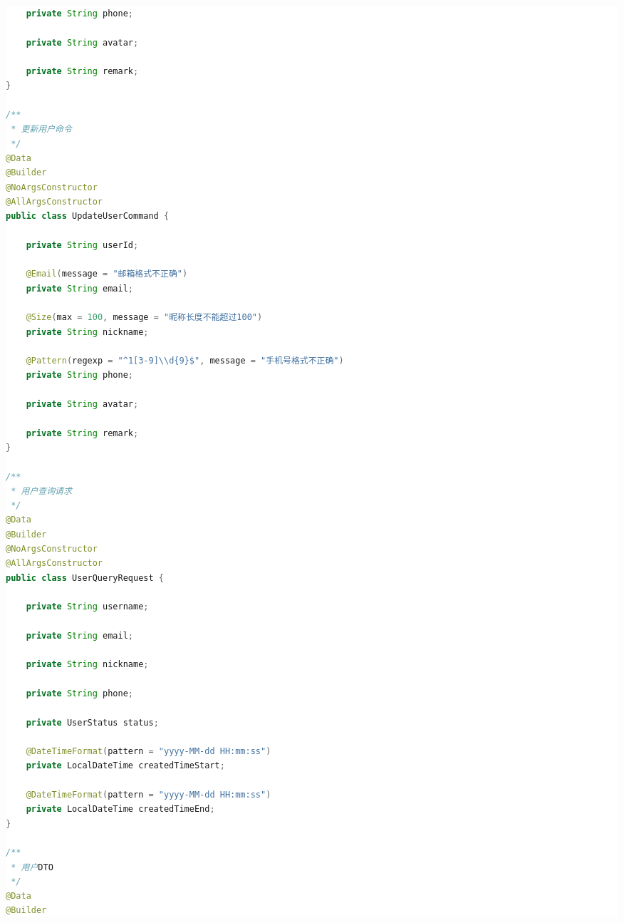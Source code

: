 ```java
    private String phone;
    
    private String avatar;
    
    private String remark;
}

/**
 * 更新用户命令
 */
@Data
@Builder
@NoArgsConstructor
@AllArgsConstructor
public class UpdateUserCommand {
    
    private String userId;
    
    @Email(message = "邮箱格式不正确")
    private String email;
    
    @Size(max = 100, message = "昵称长度不能超过100")
    private String nickname;
    
    @Pattern(regexp = "^1[3-9]\\d{9}$", message = "手机号格式不正确")
    private String phone;
    
    private String avatar;
    
    private String remark;
}

/**
 * 用户查询请求
 */
@Data
@Builder
@NoArgsConstructor
@AllArgsConstructor
public class UserQueryRequest {
    
    private String username;
    
    private String email;
    
    private String nickname;
    
    private String phone;
    
    private UserStatus status;
    
    @DateTimeFormat(pattern = "yyyy-MM-dd HH:mm:ss")
    private LocalDateTime createdTimeStart;
    
    @DateTimeFormat(pattern = "yyyy-MM-dd HH:mm:ss")
    private LocalDateTime createdTimeEnd;
}

/**
 * 用户DTO
 */
@Data
@Builder
```